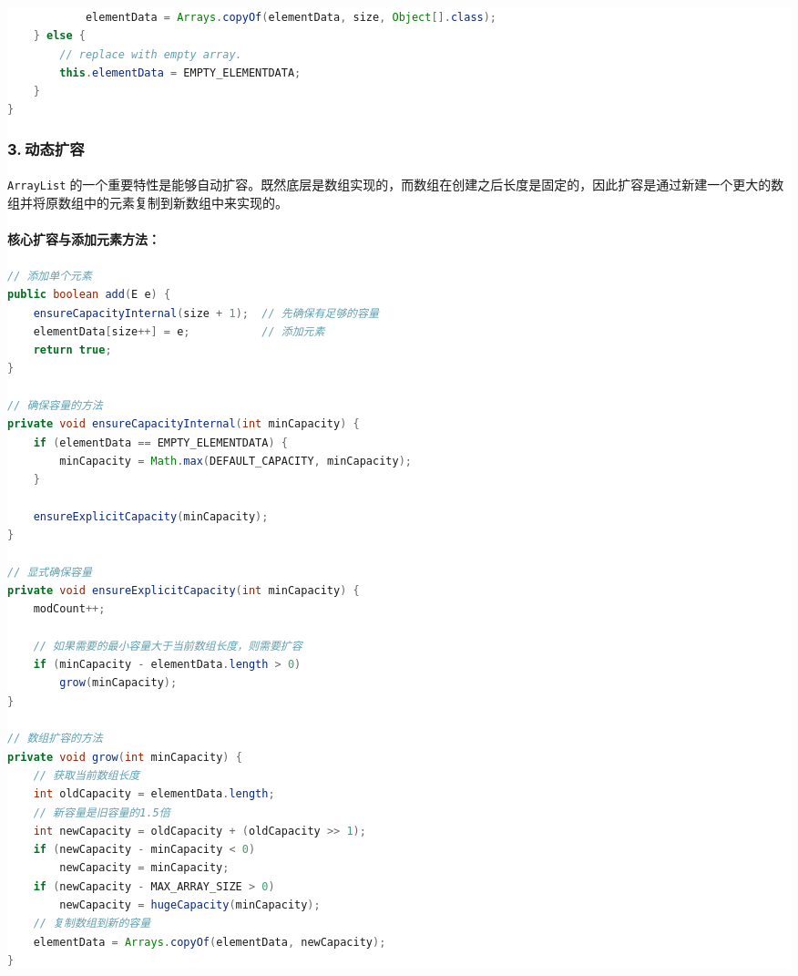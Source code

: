 ```java
            elementData = Arrays.copyOf(elementData, size, Object[].class);
    } else {
        // replace with empty array.
        this.elementData = EMPTY_ELEMENTDATA;
    }
}
```

### 3. 动态扩容

`ArrayList` 的一个重要特性是能够自动扩容。既然底层是数组实现的，而数组在创建之后长度是固定的，因此扩容是通过新建一个更大的数组并将原数组中的元素复制到新数组中来实现的。

#### 核心扩容与添加元素方法：

```java
// 添加单个元素
public boolean add(E e) {
    ensureCapacityInternal(size + 1);  // 先确保有足够的容量
    elementData[size++] = e;           // 添加元素
    return true;
}

// 确保容量的方法
private void ensureCapacityInternal(int minCapacity) {
    if (elementData == EMPTY_ELEMENTDATA) {
        minCapacity = Math.max(DEFAULT_CAPACITY, minCapacity);
    }

    ensureExplicitCapacity(minCapacity);
}

// 显式确保容量
private void ensureExplicitCapacity(int minCapacity) {
    modCount++;

    // 如果需要的最小容量大于当前数组长度，则需要扩容
    if (minCapacity - elementData.length > 0)
        grow(minCapacity);
}

// 数组扩容的方法
private void grow(int minCapacity) {
    // 获取当前数组长度
    int oldCapacity = elementData.length;
    // 新容量是旧容量的1.5倍
    int newCapacity = oldCapacity + (oldCapacity >> 1);
    if (newCapacity - minCapacity < 0)
        newCapacity = minCapacity;
    if (newCapacity - MAX_ARRAY_SIZE > 0)
        newCapacity = hugeCapacity(minCapacity);
    // 复制数组到新的容量
    elementData = Arrays.copyOf(elementData, newCapacity);
}
```
